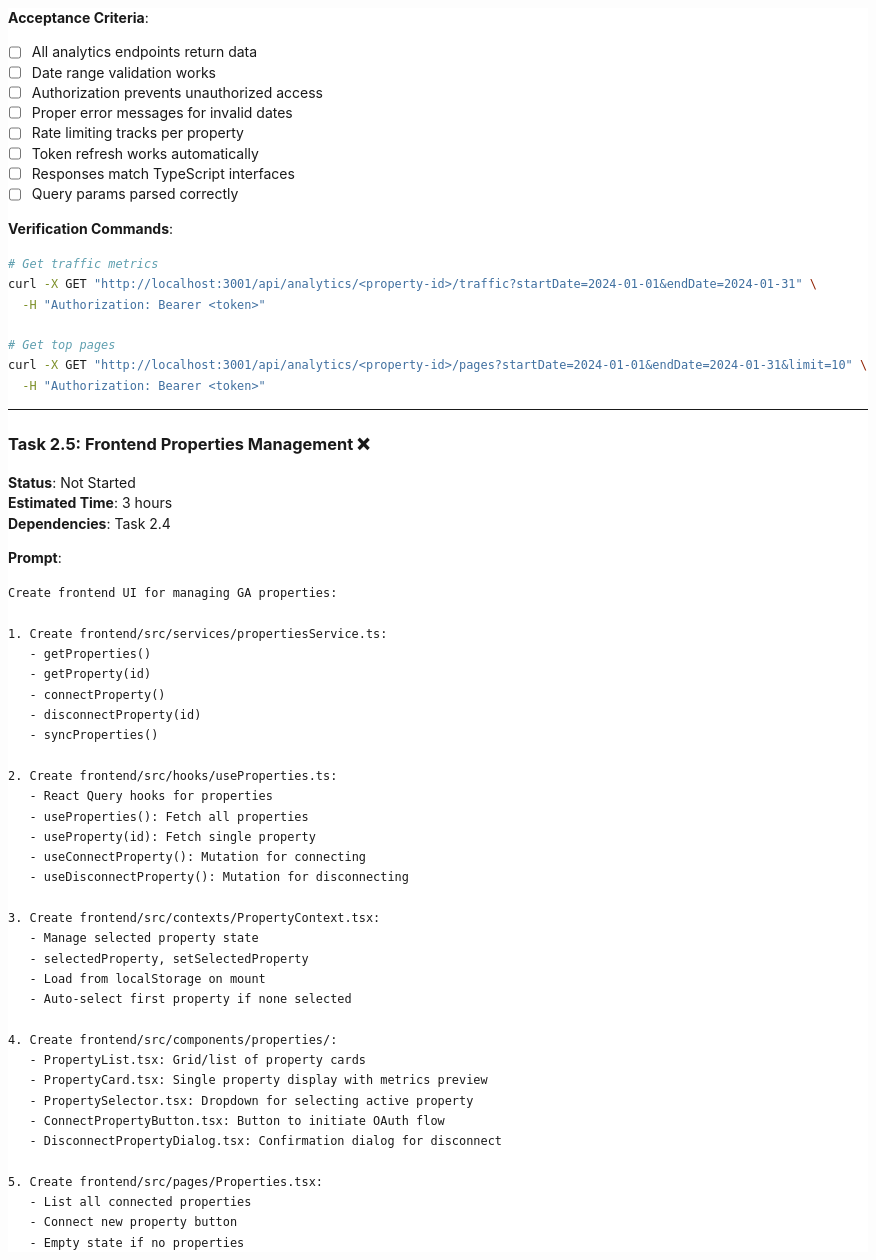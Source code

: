 **Acceptance Criteria**:
- [ ] All analytics endpoints return data
- [ ] Date range validation works
- [ ] Authorization prevents unauthorized access
- [ ] Proper error messages for invalid dates
- [ ] Rate limiting tracks per property
- [ ] Token refresh works automatically
- [ ] Responses match TypeScript interfaces
- [ ] Query params parsed correctly

**Verification Commands**:
```bash
# Get traffic metrics
curl -X GET "http://localhost:3001/api/analytics/<property-id>/traffic?startDate=2024-01-01&endDate=2024-01-31" \
  -H "Authorization: Bearer <token>"

# Get top pages
curl -X GET "http://localhost:3001/api/analytics/<property-id>/pages?startDate=2024-01-01&endDate=2024-01-31&limit=10" \
  -H "Authorization: Bearer <token>"
```

---

### Task 2.5: Frontend Properties Management ❌
**Status**: Not Started  
**Estimated Time**: 3 hours  
**Dependencies**: Task 2.4

**Prompt**:
```
Create frontend UI for managing GA properties:

1. Create frontend/src/services/propertiesService.ts:
   - getProperties()
   - getProperty(id)
   - connectProperty()
   - disconnectProperty(id)
   - syncProperties()

2. Create frontend/src/hooks/useProperties.ts:
   - React Query hooks for properties
   - useProperties(): Fetch all properties
   - useProperty(id): Fetch single property
   - useConnectProperty(): Mutation for connecting
   - useDisconnectProperty(): Mutation for disconnecting

3. Create frontend/src/contexts/PropertyContext.tsx:
   - Manage selected property state
   - selectedProperty, setSelectedProperty
   - Load from localStorage on mount
   - Auto-select first property if none selected

4. Create frontend/src/components/properties/:
   - PropertyList.tsx: Grid/list of property cards
   - PropertyCard.tsx: Single property display with metrics preview
   - PropertySelector.tsx: Dropdown for selecting active property
   - ConnectPropertyButton.tsx: Button to initiate OAuth flow
   - DisconnectPropertyDialog.tsx: Confirmation dialog for disconnect

5. Create frontend/src/pages/Properties.tsx:
   - List all connected properties
   - Connect new property button
   - Empty state if no properties
```